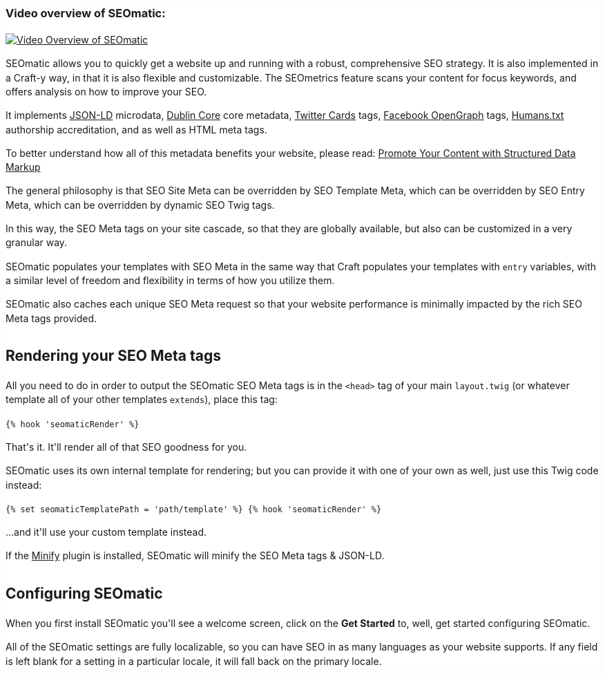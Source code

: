 ### Video overview of SEOmatic:

[![Video Overview of SEOmatic](https://img.youtube.com/vi/f1149YVEF_0/0.jpg)](https://www.youtube.com/watch?v=f1149YVEF_0)

SEOmatic allows you to quickly get a website up and running with a robust, comprehensive SEO strategy.  It is also implemented in a Craft-y way, in that it is also flexible and customizable.  The SEOmetrics feature scans your content for focus keywords, and offers analysis on how to improve your SEO.

It implements [JSON-LD](https://developers.google.com/schemas/formats/json-ld?hl=en) microdata, [Dublin Core](http://dublincore.org) core metadata, [Twitter Cards](https://dev.twitter.com/cards/overview) tags, [Facebook OpenGraph](https://developers.facebook.com/docs/sharing/opengraph) tags, [Humans.txt](http://humanstxt.org) authorship accreditation, and as well as HTML meta tags.

To better understand how all of this metadata benefits your website, please read: [Promote Your Content with Structured Data Markup](https://developers.google.com/structured-data/)

The general philosophy is that SEO Site Meta can be overridden by SEO Template Meta, which can be overridden by SEO Entry Meta, which can be overridden by dynamic SEO Twig tags.

In this way, the SEO Meta tags on your site cascade, so that they are globally available, but also can be customized in a very granular way.

SEOmatic populates your templates with SEO Meta in the same way that Craft populates your templates with `entry` variables, with a similar level of freedom and flexibility in terms of how you utilize them.

SEOmatic also caches each unique SEO Meta request so that your website performance is minimally impacted by the rich SEO Meta tags provided.

## Rendering your SEO Meta tags

All you need to do in order to output the SEOmatic SEO Meta tags is in the `<head>` tag of your main `layout.twig` (or whatever template all of your other templates `extends`), place this tag:

    {% hook 'seomaticRender' %}

That's it.  It'll render all of that SEO goodness for you.

SEOmatic uses its own internal template for rendering; but you can provide it with one of your own as well, just use this Twig code instead:

    {% set seomaticTemplatePath = 'path/template' %} {% hook 'seomaticRender' %}

...and it'll use your custom template instead.

If the [Minify](https://github.com/nystudio107/minify) plugin is installed, SEOmatic will minify the SEO Meta tags & JSON-LD.

## Configuring SEOmatic

When you first install SEOmatic you'll see a welcome screen, click on the **Get Started** to, well, get started configuring SEOmatic.

All of the SEOmatic settings are fully localizable, so you can have SEO in as many languages as your website supports.  If any field is left blank for a setting in a particular locale, it will fall back on the primary locale.
